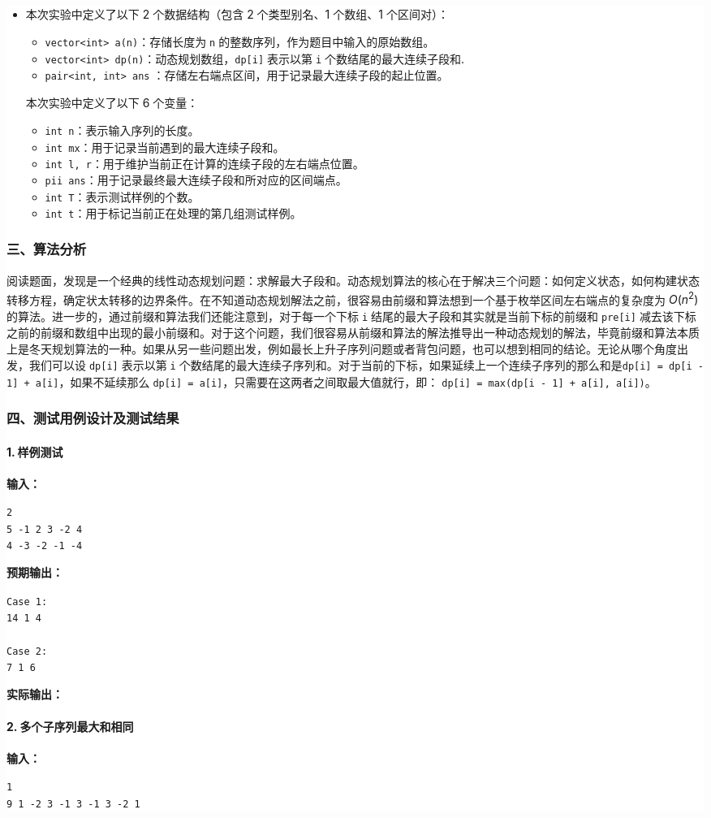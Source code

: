 - 本次实验中定义了以下 2 个数据结构（包含 2 个类型别名、1 个数组、1 个区间对）：

  - `vector<int> a(n)`：存储长度为 `n` 的整数序列，作为题目中输入的原始数组。
  - `vector<int> dp(n)`：动态规划数组，`dp[i]` 表示以第 `i` 个数结尾的最大连续子段和.
  - `pair<int, int> ans` ：存储左右端点区间，用于记录最大连续子段的起止位置。

  本次实验中定义了以下 6 个变量：

  - `int n`：表示输入序列的长度。
  - `int mx`：用于记录当前遇到的最大连续子段和。
  - `int l, r`：用于维护当前正在计算的连续子段的左右端点位置。
  - `pii ans`：用于记录最终最大连续子段和所对应的区间端点。
  - `int T`：表示测试样例的个数。
  - `int t`：用于标记当前正在处理的第几组测试样例。

### 三、算法分析

阅读题面，发现是一个经典的线性动态规划问题：求解最大子段和。动态规划算法的核心在于解决三个问题：如何定义状态，如何构建状态转移方程，确定状太转移的边界条件。在不知道动态规划解法之前，很容易由前缀和算法想到一个基于枚举区间左右端点的复杂度为 $O(n^2)$ 的算法。进一步的，通过前缀和算法我们还能注意到，对于每一个下标  `i` 结尾的最大子段和其实就是当前下标的前缀和 `pre[i]` 减去该下标之前的前缀和数组中出现的最小前缀和。对于这个问题，我们很容易从前缀和算法的解法推导出一种动态规划的解法，毕竟前缀和算法本质上是冬天规划算法的一种。如果从另一些问题出发，例如最长上升子序列问题或者背包问题，也可以想到相同的结论。无论从哪个角度出发，我们可以设 `dp[i]` 表示以第 `i` 个数结尾的最大连续子序列和。对于当前的下标，如果延续上一个连续子序列的那么和是`dp[i] = dp[i - 1] + a[i]`，如果不延续那么 `dp[i] = a[i]`，只需要在这两者之间取最大值就行，即： `dp[i] = max(dp[i - 1] + a[i], a[i])`。

### 四、测试用例设计及测试结果

#### 1. 样例测试

**输入：**

```
2
5 -1 2 3 -2 4
4 -3 -2 -1 -4
```

**预期输出：**

```
Case 1:
14 1 4

Case 2:
7 1 6
```

**实际输出：**



#### 2. 多个子序列最大和相同

**输入：**

```
1
9 1 -2 3 -1 3 -1 3 -2 1
```
